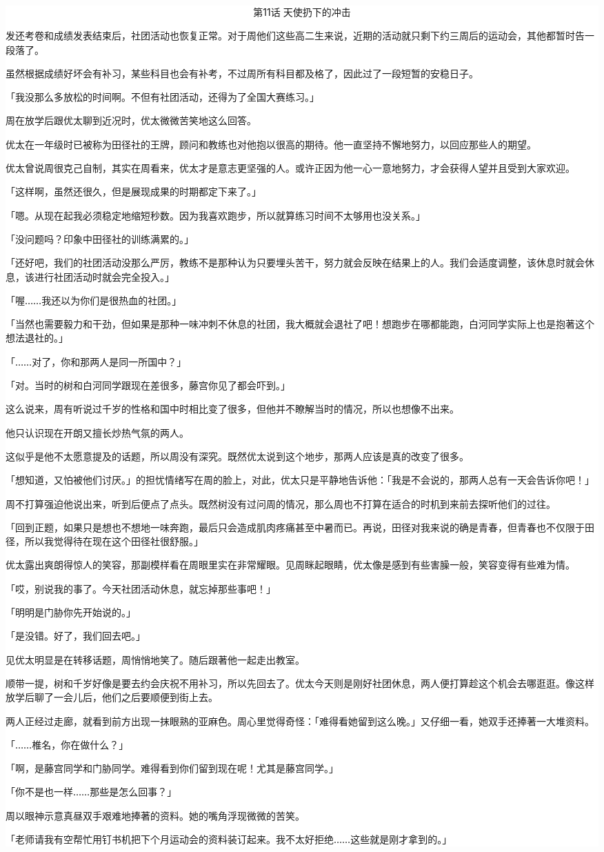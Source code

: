 <p align="center">第11话 天使扔下的冲击</p>

发还考卷和成绩发表结束后，社团活动也恢复正常。对于周他们这些高二生来说，近期的活动就只剩下约三周后的运动会，其他都暂时告一段落了。

虽然根据成绩好坏会有补习，某些科目也会有补考，不过周所有科目都及格了，因此过了一段短暂的安稳日子。

「我没那么多放松的时间啊。不但有社团活动，还得为了全国大赛练习。」

周在放学后跟优太聊到近况时，优太微微苦笑地这么回答。

优太在一年级时已被称为田径社的王牌，顾问和教练也对他抱以很高的期待。他一直坚持不懈地努力，以回应那些人的期望。

优太曾说周很克己自制，其实在周看来，优太才是意志更坚强的人。或许正因为他一心一意地努力，才会获得人望并且受到大家欢迎。

「这样啊，虽然还很久，但是展现成果的时期都定下来了。」

「嗯。从现在起我必须稳定地缩短秒数。因为我喜欢跑步，所以就算练习时间不太够用也没关系。」

「没问题吗？印象中田径社的训练满累的。」

「还好吧，我们的社团活动没那么严厉，教练不是那种认为只要埋头苦干，努力就会反映在结果上的人。我们会适度调整，该休息时就会休息，该进行社团活动时就会完全投入。」

「喔……我还以为你们是很热血的社团。」

「当然也需要毅力和干劲，但如果是那种一味冲刺不休息的社团，我大概就会退社了吧！想跑步在哪都能跑，白河同学实际上也是抱著这个想法退社的。」

「……对了，你和那两人是同一所国中？」

「对。当时的树和白河同学跟现在差很多，藤宫你见了都会吓到。」

这么说来，周有听说过千岁的性格和国中时相比变了很多，但他并不瞭解当时的情况，所以也想像不出来。

他只认识现在开朗又擅长炒热气氛的两人。

这似乎是他不太愿意提及的话题，所以周没有深究。既然优太说到这个地步，那两人应该是真的改变了很多。

「想知道，又怕被他们讨厌。」的担忧情绪写在周的脸上，对此，优太只是平静地告诉他：「我是不会说的，那两人总有一天会告诉你吧！」

周不打算强迫他说出来，听到后便点了点头。既然树没有过问周的情况，那么周也不打算在适合的时机到来前去探听他们的过往。

「回到正题，如果只是想也不想地一味奔跑，最后只会造成肌肉疼痛甚至中暑而已。再说，田径对我来说的确是青春，但青春也不仅限于田径，所以我觉得待在现在这个田径社很舒服。」

优太露出爽朗得惊人的笑容，那副模样看在周眼里实在非常耀眼。见周眯起眼睛，优太像是感到有些害臊一般，笑容变得有些难为情。

「哎，别说我的事了。今天社团活动休息，就忘掉那些事吧！」

「明明是门胁你先开始说的。」

「是没错。好了，我们回去吧。」

见优太明显是在转移话题，周悄悄地笑了。随后跟著他一起走出教室。

顺带一提，树和千岁好像是要去约会庆祝不用补习，所以先回去了。优太今天则是刚好社团休息，两人便打算趁这个机会去哪逛逛。像这样放学后聊了一会儿后，他们之后要顺便到街上去。

两人正经过走廊，就看到前方出现一抹眼熟的亚麻色。周心里觉得奇怪：「难得看她留到这么晚。」又仔细一看，她双手还捧著一大堆资料。

「……椎名，你在做什么？」

「啊，是藤宫同学和门胁同学。难得看到你们留到现在呢！尤其是藤宫同学。」

「你不是也一样……那些是怎么回事？」

周以眼神示意真昼双手艰难地捧著的资料。她的嘴角浮现微微的苦笑。

「老师请我有空帮忙用钉书机把下个月运动会的资料装订起来。我不太好拒绝……这些就是刚才拿到的。」
